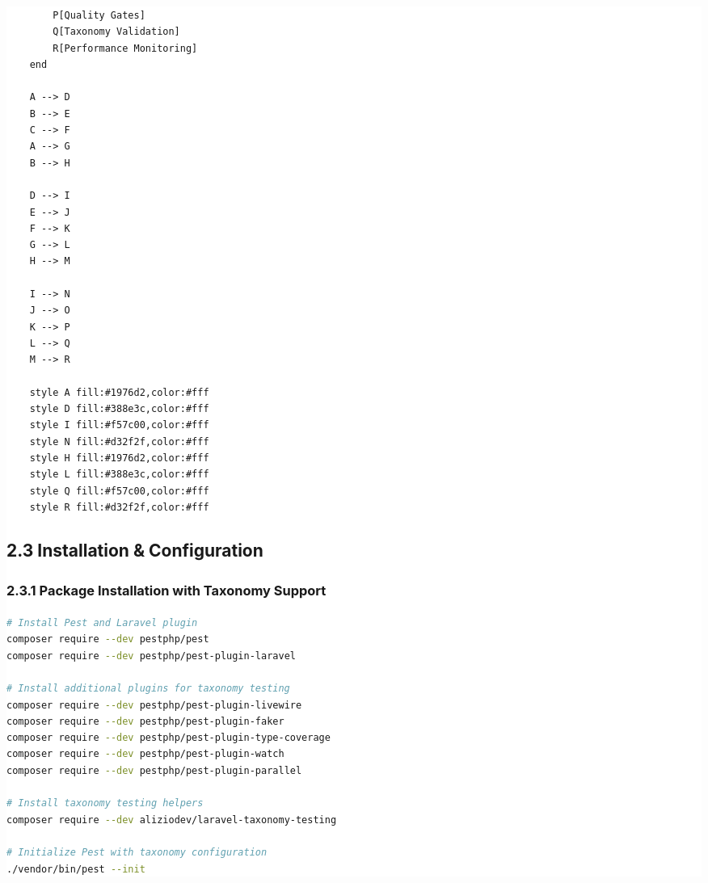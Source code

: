 ```mermaid
        P[Quality Gates]
        Q[Taxonomy Validation]
        R[Performance Monitoring]
    end
    
    A --> D
    B --> E
    C --> F
    A --> G
    B --> H
    
    D --> I
    E --> J
    F --> K
    G --> L
    H --> M
    
    I --> N
    J --> O
    K --> P
    L --> Q
    M --> R
    
    style A fill:#1976d2,color:#fff
    style D fill:#388e3c,color:#fff
    style I fill:#f57c00,color:#fff
    style N fill:#d32f2f,color:#fff
    style H fill:#1976d2,color:#fff
    style L fill:#388e3c,color:#fff
    style Q fill:#f57c00,color:#fff
    style R fill:#d32f2f,color:#fff
```

## 2.3 Installation & Configuration

### 2.3.1 Package Installation with Taxonomy Support

```bash
# Install Pest and Laravel plugin
composer require --dev pestphp/pest
composer require --dev pestphp/pest-plugin-laravel

# Install additional plugins for taxonomy testing
composer require --dev pestphp/pest-plugin-livewire
composer require --dev pestphp/pest-plugin-faker
composer require --dev pestphp/pest-plugin-type-coverage
composer require --dev pestphp/pest-plugin-watch
composer require --dev pestphp/pest-plugin-parallel

# Install taxonomy testing helpers
composer require --dev aliziodev/laravel-taxonomy-testing

# Initialize Pest with taxonomy configuration
./vendor/bin/pest --init
```
